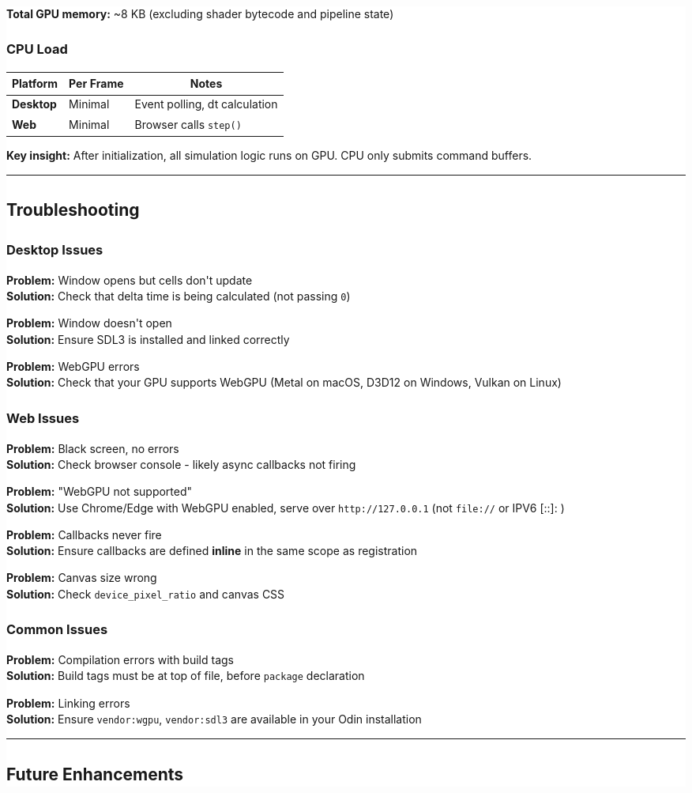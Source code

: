 **Total GPU memory:** ~8 KB (excluding shader bytecode and pipeline state)

### CPU Load

| Platform | Per Frame | Notes |
|----------|-----------|-------|
| **Desktop** | Minimal | Event polling, dt calculation |
| **Web** | Minimal | Browser calls `step()` |

**Key insight:** After initialization, all simulation logic runs on GPU. CPU only submits command buffers.

---

## Troubleshooting

### Desktop Issues

**Problem:** Window opens but cells don't update  
**Solution:** Check that delta time is being calculated (not passing `0`)

**Problem:** Window doesn't open  
**Solution:** Ensure SDL3 is installed and linked correctly

**Problem:** WebGPU errors  
**Solution:** Check that your GPU supports WebGPU (Metal on macOS, D3D12 on Windows, Vulkan on Linux)

### Web Issues

**Problem:** Black screen, no errors  
**Solution:** Check browser console - likely async callbacks not firing

**Problem:** "WebGPU not supported"  
**Solution:** Use Chrome/Edge with WebGPU enabled, serve over `http://127.0.0.1` (not `file://` or IPV6 [::]: <port>)

**Problem:** Callbacks never fire  
**Solution:** Ensure callbacks are defined **inline** in the same scope as registration

**Problem:** Canvas size wrong  
**Solution:** Check `device_pixel_ratio` and canvas CSS

### Common Issues

**Problem:** Compilation errors with build tags  
**Solution:** Build tags must be at top of file, before `package` declaration

**Problem:** Linking errors  
**Solution:** Ensure `vendor:wgpu`, `vendor:sdl3` are available in your Odin installation

---

## Future Enhancements
